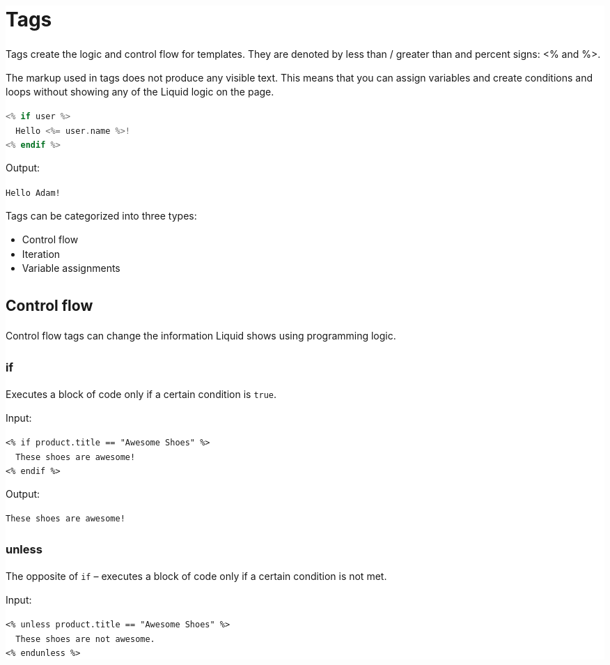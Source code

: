 # Tags


Tags create the logic and control flow for templates. They are denoted by less than / greater than and percent signs: <% and %>.

The markup used in tags does not produce any visible text. This means that you can assign variables and create conditions and loops without showing any of the Liquid logic on the page.

```php
<% if user %>
  Hello <%= user.name %>!
<% endif %>
```

Output: 
```
Hello Adam!
```



Tags can be categorized into three types:
 - Control flow
 - Iteration
 - Variable assignments


## Control flow

Control flow tags can change the information Liquid shows using programming logic.

### if
 
Executes a block of code only if a certain condition is `true`.
 
Input:
```
<% if product.title == "Awesome Shoes" %>
  These shoes are awesome!
<% endif %>
```

Output:
```
These shoes are awesome!
```

### unless
 
The opposite of `if` – executes a block of code only if a certain condition is not met.
 
Input:
```
<% unless product.title == "Awesome Shoes" %>
  These shoes are not awesome.
<% endunless %>
```
